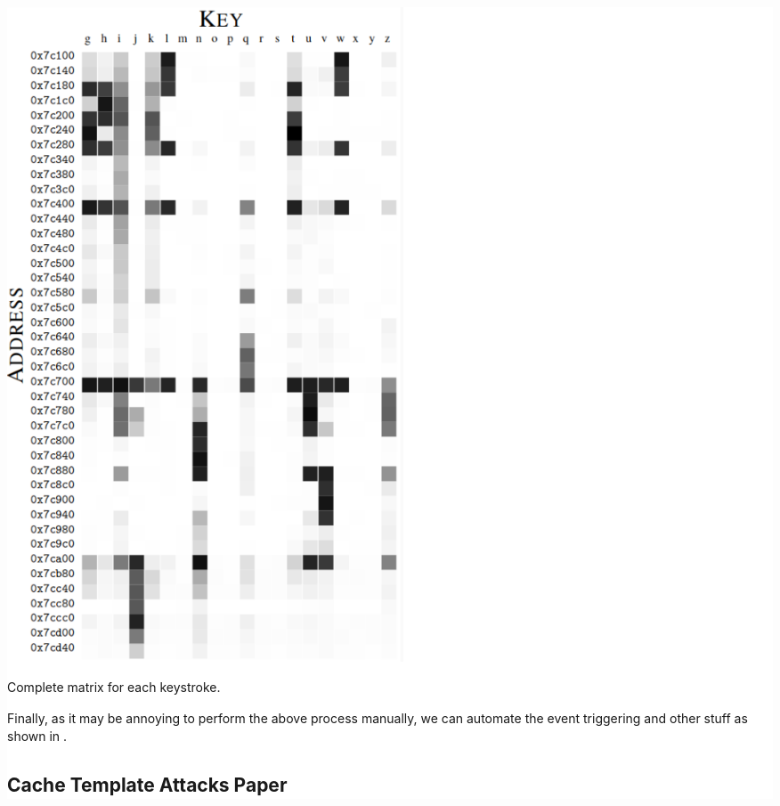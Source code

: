 <img src="../media/file74.png" id="fig:cache-keymap-matrix" alt="Complete matrix for each keystroke." /><figcaption aria-hidden="true">Complete matrix for each keystroke.</figcaption>
</figure>

Finally, as it may be annoying to perform the above process manually, we
can automate the event triggering and other stuff as shown in <span
class="citation" cites="GitGruss"></span>.

</div>

</div>

<div id="sec:Cache Template Attacks Paper" class="section level2"
number="6.4">

## Cache Template Attacks Paper
